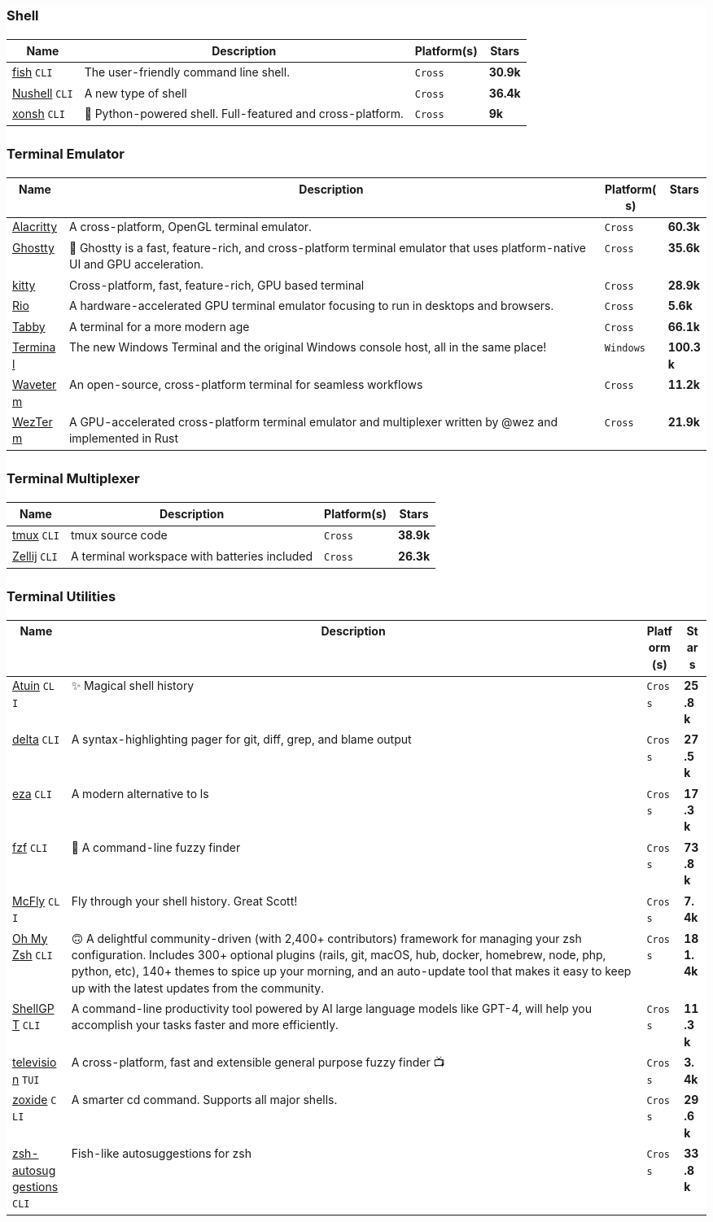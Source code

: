 ### Shell

| Name | Description | Platform(s) | Stars |
| --- | --- | --- | --- |
| [fish](https://github.com/fish-shell/fish-shell) `CLI` | The user-friendly command line shell. | `Cross` | **30.9k** |
| [Nushell](https://github.com/nushell/nushell) `CLI` | A new type of shell | `Cross` | **36.4k** |
| [xonsh](https://github.com/xonsh/xonsh) `CLI` | :shell: Python-powered shell. Full-featured and cross-platform. | `Cross` | **9k** |

### Terminal Emulator

| Name | Description | Platform(s) | Stars |
| --- | --- | --- | --- |
| [Alacritty](https://github.com/alacritty/alacritty) | A cross-platform, OpenGL terminal emulator. | `Cross` | **60.3k** |
| [Ghostty](https://github.com/ghostty-org/ghostty) | 👻 Ghostty is a fast, feature-rich, and cross-platform terminal emulator that uses platform-native UI and GPU acceleration. | `Cross` | **35.6k** |
| [kitty](https://github.com/kovidgoyal/kitty) | Cross-platform, fast, feature-rich, GPU based terminal | `Cross` | **28.9k** |
| [Rio](https://github.com/raphamorim/rio) | A hardware-accelerated GPU terminal emulator focusing to run in desktops and browsers. | `Cross` | **5.6k** |
| [Tabby](https://github.com/Eugeny/tabby) | A terminal for a more modern age | `Cross` | **66.1k** |
| [Terminal](https://github.com/microsoft/terminal) | The new Windows Terminal and the original Windows console host, all in the same place! | `Windows` | **100.3k** |
| [Waveterm](https://github.com/wavetermdev/waveterm) | An open-source, cross-platform terminal for seamless workflows | `Cross` | **11.2k** |
| [WezTerm](https://github.com/wez/wezterm) | A GPU-accelerated cross-platform terminal emulator and multiplexer written by @wez and implemented in Rust | `Cross` | **21.9k** |

### Terminal Multiplexer

| Name | Description | Platform(s) | Stars |
| --- | --- | --- | --- |
| [tmux](https://github.com/tmux/tmux) `CLI` | tmux source code | `Cross` | **38.9k** |
| [Zellij](https://github.com/zellij-org/zellij) `CLI` | A terminal workspace with batteries included | `Cross` | **26.3k** |

### Terminal Utilities

| Name | Description | Platform(s) | Stars |
| --- | --- | --- | --- |
| [Atuin](https://github.com/atuinsh/atuin) `CLI` | ✨ Magical shell history | `Cross` | **25.8k** |
| [delta](https://github.com/dandavison/delta) `CLI` | A syntax-highlighting pager for git, diff, grep, and blame output | `Cross` | **27.5k** |
| [eza](https://github.com/eza-community/eza) `CLI` | A modern alternative to ls | `Cross` | **17.3k** |
| [fzf](https://github.com/junegunn/fzf) `CLI` | :cherry_blossom: A command-line fuzzy finder | `Cross` | **73.8k** |
| [McFly](https://github.com/cantino/mcfly) `CLI` | Fly through your shell history. Great Scott! | `Cross` | **7.4k** |
| [Oh My Zsh](https://github.com/ohmyzsh/ohmyzsh) `CLI` | 🙃   A delightful community-driven (with 2,400+ contributors) framework for managing your zsh configuration. Includes 300+ optional plugins (rails, git, macOS, hub, docker, homebrew, node, php, python, etc), 140+ themes to spice up your morning, and an auto-update tool that makes it easy to keep up with the latest updates from the community. | `Cross` | **181.4k** |
| [ShellGPT](https://github.com/TheR1D/shell_gpt) `CLI` | A command-line productivity tool powered by AI large language models like GPT-4, will help you accomplish your tasks faster and more efficiently. | `Cross` | **11.3k** |
| [television](https://github.com/alexpasmantier/television) `TUI` | A cross-platform, fast and extensible general purpose fuzzy finder 📺 | `Cross` | **3.4k** |
| [zoxide](https://github.com/ajeetdsouza/zoxide) `CLI` | A smarter cd command. Supports all major shells. | `Cross` | **29.6k** |
| [zsh-autosuggestions](https://github.com/zsh-users/zsh-autosuggestions) `CLI` | Fish-like autosuggestions for zsh | `Cross` | **33.8k** |
